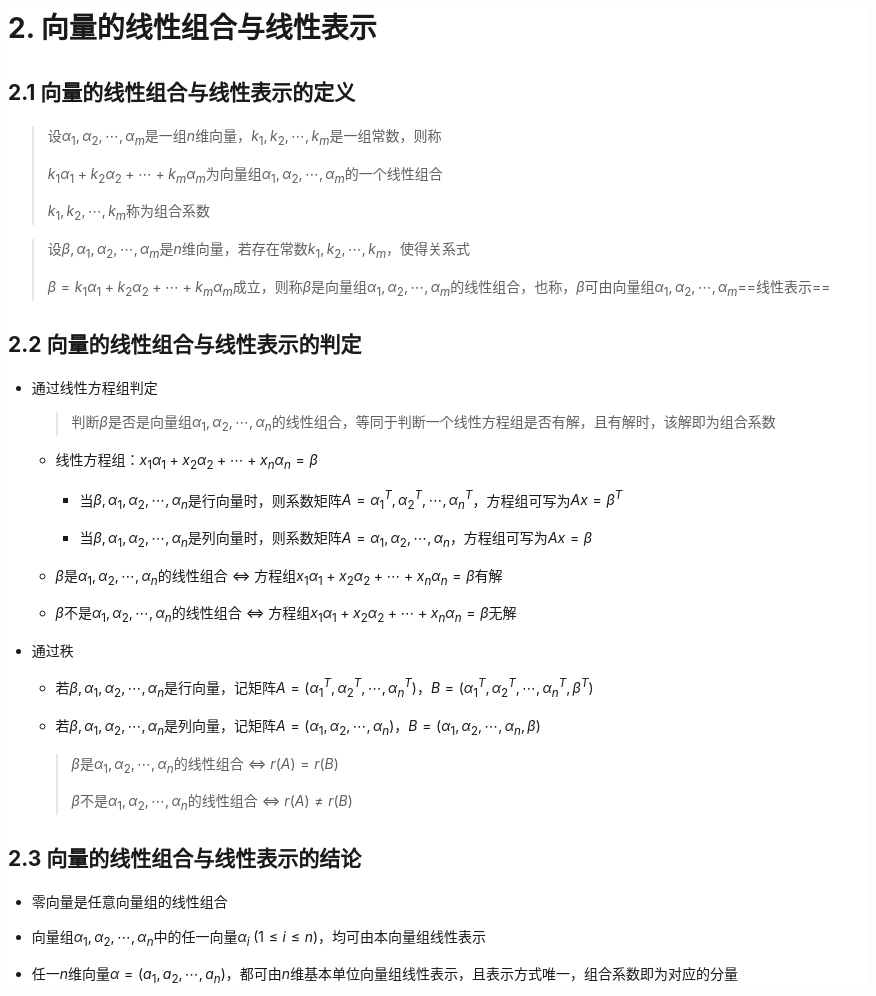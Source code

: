 # 2. 向量的线性组合与线性表示

## 2.1 向量的线性组合与线性表示的定义

> 设$\alpha_1, \alpha_2, \cdots, \alpha_m$是一组$n$维向量，$k_1, k_2, \cdots, k_m$是一组常数，则称
>
> $k_1\alpha_1 + k_2\alpha_2 + \cdots + k_m\alpha_m$为向量组$\alpha_1, \alpha_2, \cdots, \alpha_m$的一个线性组合
>
> $k_1, k_2, \cdots, k_m$称为组合系数

> 设$\beta,\alpha_1, \alpha_2, \cdots, \alpha_m$是$n$维向量，若存在常数$k_1, k_2, \cdots, k_m$，使得关系式
>
> $\beta = k_1\alpha_1 + k_2\alpha_2 + \cdots + k_m\alpha_m$成立，则称$\beta$是向量组$\alpha_1, \alpha_2, \cdots, \alpha_m$的线性组合，也称，$\beta$可由向量组$\alpha_1, \alpha_2, \cdots, \alpha_m$==线性表示==

## 2.2 向量的线性组合与线性表示的判定

- 通过线性方程组判定

  > 判断$\beta$是否是向量组$\alpha_1, \alpha_2, \cdots, \alpha_n$的线性组合，等同于判断一个线性方程组是否有解，且有解时，该解即为组合系数

  - 线性方程组：$x_1\alpha_1 + x_2\alpha_2 + \cdots + x_n\alpha_n = \beta$
      - 当$\beta,\alpha_1, \alpha_2, \cdots, \alpha_n$是行向量时，则系数矩阵$A = \alpha_1^T, \alpha_2^T, \cdots, \alpha_n^T$，方程组可写为$Ax=\beta^T$

      - 当$\beta,\alpha_1, \alpha_2, \cdots, \alpha_n$是列向量时，则系数矩阵$A = \alpha_1, \alpha_2, \cdots, \alpha_n$，方程组可写为$Ax=\beta$

  - $\beta$是$\alpha_1, \alpha_2, \cdots, \alpha_n$的线性组合 $\Leftrightarrow$ 方程组$x_1\alpha_1 + x_2\alpha_2 + \cdots + x_n\alpha_n = \beta$有解
  - $\beta$不是$\alpha_1, \alpha_2, \cdots, \alpha_n$的线性组合 $\Leftrightarrow$ 方程组$x_1\alpha_1 + x_2\alpha_2 + \cdots + x_n\alpha_n = \beta$无解

- 通过秩

  - 若$\beta,\alpha_1, \alpha_2, \cdots, \alpha_n$是行向量，记矩阵$A = (\alpha_1^T, \alpha_2^T, \cdots, \alpha_n^T)$，$B = (\alpha_1^T, \alpha_2^T, \cdots, \alpha_n^T, \beta^T)$

  - 若$\beta,\alpha_1, \alpha_2, \cdots, \alpha_n$是列向量，记矩阵$A = (\alpha_1, \alpha_2, \cdots, \alpha_n)$，$B = (\alpha_1, \alpha_2, \cdots, \alpha_n, \beta)$

  > $\beta$是$\alpha_1, \alpha_2, \cdots, \alpha_n$的线性组合 $\Leftrightarrow$ $r(A) = r(B)$
  >
  > $\beta$不是$\alpha_1, \alpha_2, \cdots, \alpha_n$的线性组合 $\Leftrightarrow$ $r(A) \ne r(B)$


## 2.3 向量的线性组合与线性表示的结论

- 零向量是任意向量组的线性组合

- 向量组$\alpha_1, \alpha_2, \cdots, \alpha_n$中的任一向量$\alpha_i \; (1 \le i \le n)$，均可由本向量组线性表示

- 任一$n$维向量$\alpha = (a_1, a_2, \cdots, a_n)$，都可由$n$维基本单位向量组线性表示，且表示方式唯一，组合系数即为对应的分量

